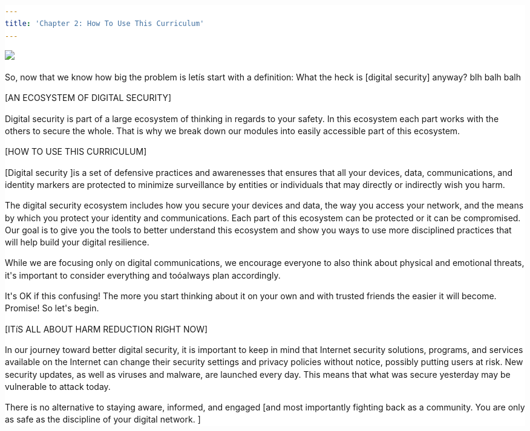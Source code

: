 ```yaml
---
title: 'Chapter 2: How To Use This Curriculum'
---
```


![](/images/WHAT_IS_DIGITAL_SECURITY_.jpg)

So, now that we know how big the problem is letís start with a
definition: What the heck is [digital security]
anyway? blh balh balh

[AN ECOSYSTEM OF DIGITAL SECURITY]

Digital security is part of a large ecosystem of thinking in regards to
your safety. In this ecosystem each part works with the others to secure
the whole. That is why we break down our modules into easily accessible
part of this ecosystem.

[HOW TO USE THIS CURRICULUM]

[Digital security ]is a set of defensive practices
and awarenesses that ensures that all your devices, data,
communications, and identity markers are protected to minimize
surveillance by entities or individuals that may directly or indirectly
wish you harm.







The digital security ecosystem includes how you secure your devices and
data, the way you access your network, and the means by which you
protect your identity and communications. Each part of this ecosystem
can be protected or it can be compromised. Our goal is to give you the
tools to better understand this ecosystem and show you ways to use more
disciplined practices that will help build your digital resilience.

While we are focusing only on digital communications, we encourage
everyone to also think about physical and emotional threats, it's
important to consider everything and toóalways plan accordingly.

It's OK if this confusing! The more you start thinking about it on your
own and with trusted friends the easier it will become. Promise! So
let's begin.

[ITíS ALL ABOUT HARM REDUCTION RIGHT NOW]

In our journey toward better digital security, it is important to keep
in mind that Internet security solutions, programs, and services
available on the Internet can change their security settings and privacy
policies without notice, possibly putting users at risk. New security
updates, as well as viruses and malware, are launched every day. This
means that what was secure yesterday may be vulnerable to attack today.

There is no alternative to staying aware, informed, and engaged [and
most importantly fighting back as a community. You are only as safe as
the discipline of your digital network. ]

